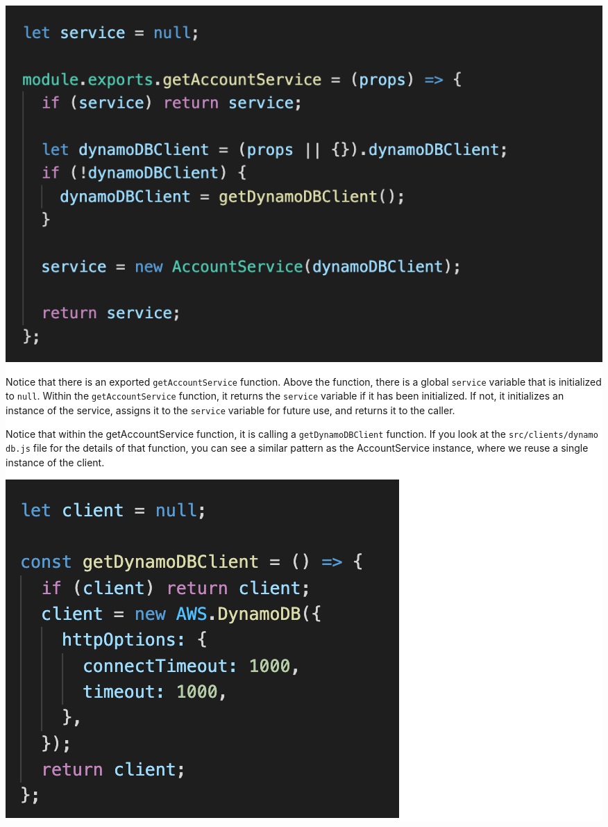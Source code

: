 ![getAccountService method](images/get_account_service.png)

Notice that there is an exported `getAccountService` function. Above the function, there is a global `service` variable that is initialized to `null`. Within the `getAccountService` function, it returns the `service` variable if it has been initialized. If not, it initializes an instance of the service, assigns it to the `service` variable for future use, and returns it to the caller.

Notice that within the getAccountService function, it is calling a `getDynamoDBClient` function. If you look at the `src/clients/dynamodb.js` file for the details of that function, you can see a similar pattern as the AccountService instance, where we reuse a single instance of the client.

![getDynamoDBClient code](images/get_dynamodb_client.png)
